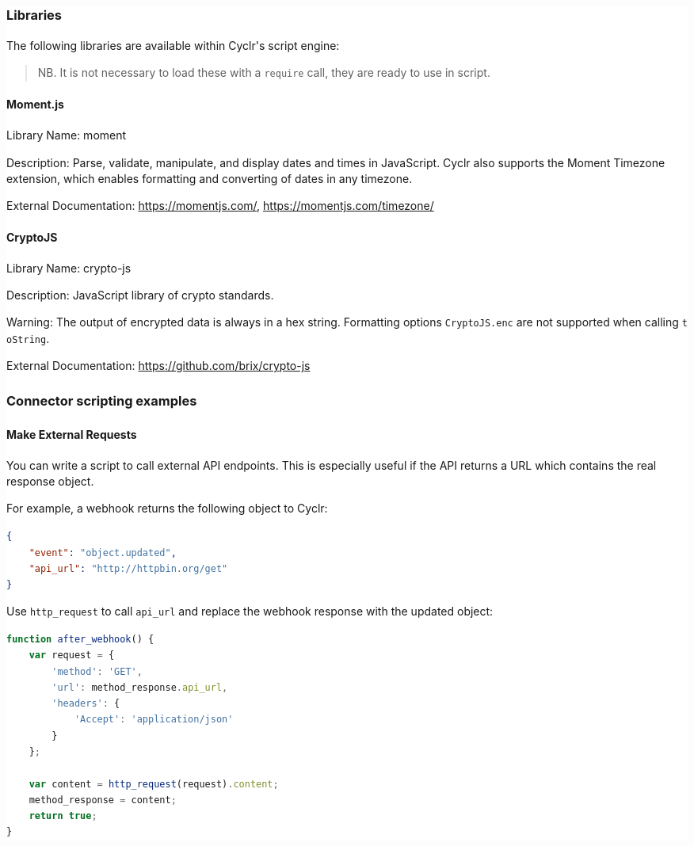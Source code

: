 ### Libraries

The following libraries are available within Cyclr's script engine:

> NB. It is not necessary to load these with a `require` call, they are ready to use in script.

#### Moment.js

Library Name: moment

Description: Parse, validate, manipulate, and display dates and times in JavaScript.
Cyclr also supports the Moment Timezone extension, which enables formatting and converting of dates in any timezone.

External Documentation: <https://momentjs.com/>, <https://momentjs.com/timezone/>


#### CryptoJS

Library Name: crypto-js

Description: JavaScript library of crypto standards.

Warning: The output of encrypted data is always in a hex string. Formatting options `CryptoJS.enc` are not supported when calling `toString`.

External Documentation: <https://github.com/brix/crypto-js>

### Connector scripting examples

#### Make External Requests

You can write a script to call external API endpoints. This is especially useful if the API returns a URL which contains the real response object.

For example, a webhook returns the following object to Cyclr:

```json
{
    "event": "object.updated",
    "api_url": "http://httpbin.org/get"
}
```

Use `http_request` to call `api_url` and replace the webhook response with the updated object:

```javascript
function after_webhook() {
    var request = {
        'method': 'GET',
        'url': method_response.api_url,
        'headers': {
            'Accept': 'application/json'
        }
    };

    var content = http_request(request).content;
    method_response = content;
    return true;
}
```
    